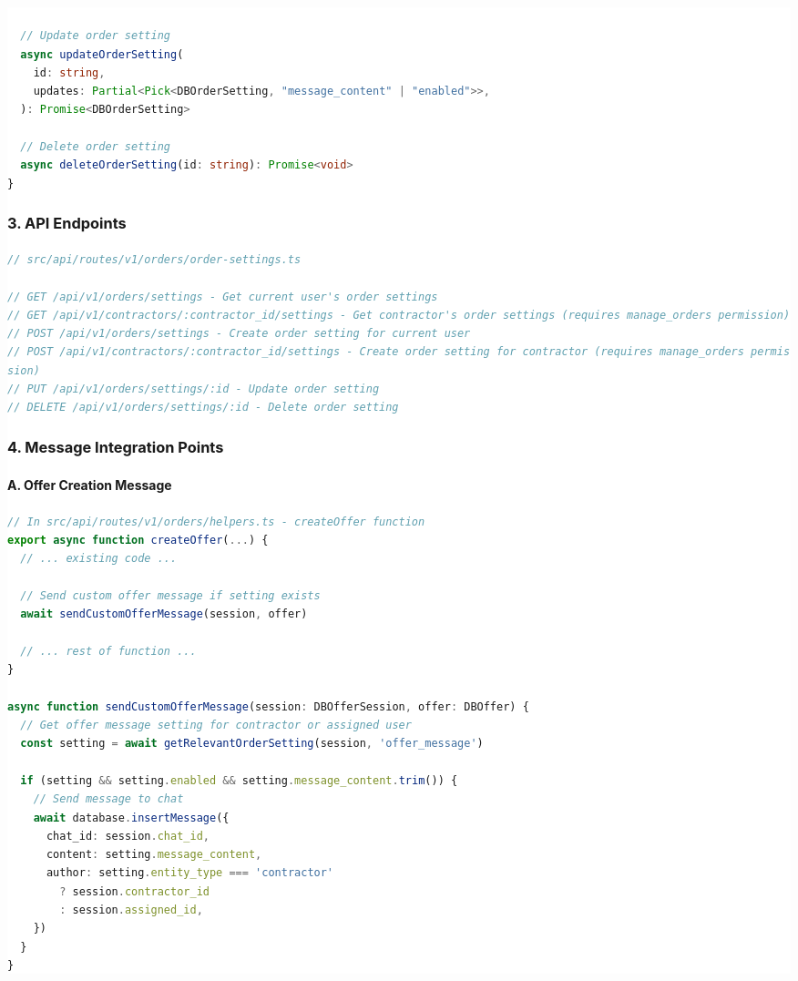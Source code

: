 ```typescript

  // Update order setting
  async updateOrderSetting(
    id: string,
    updates: Partial<Pick<DBOrderSetting, "message_content" | "enabled">>,
  ): Promise<DBOrderSetting>

  // Delete order setting
  async deleteOrderSetting(id: string): Promise<void>
}
```

### 3. API Endpoints

```typescript
// src/api/routes/v1/orders/order-settings.ts

// GET /api/v1/orders/settings - Get current user's order settings
// GET /api/v1/contractors/:contractor_id/settings - Get contractor's order settings (requires manage_orders permission)
// POST /api/v1/orders/settings - Create order setting for current user
// POST /api/v1/contractors/:contractor_id/settings - Create order setting for contractor (requires manage_orders permission)
// PUT /api/v1/orders/settings/:id - Update order setting
// DELETE /api/v1/orders/settings/:id - Delete order setting
```

### 4. Message Integration Points

#### A. Offer Creation Message

```typescript
// In src/api/routes/v1/orders/helpers.ts - createOffer function
export async function createOffer(...) {
  // ... existing code ...

  // Send custom offer message if setting exists
  await sendCustomOfferMessage(session, offer)

  // ... rest of function ...
}

async function sendCustomOfferMessage(session: DBOfferSession, offer: DBOffer) {
  // Get offer message setting for contractor or assigned user
  const setting = await getRelevantOrderSetting(session, 'offer_message')

  if (setting && setting.enabled && setting.message_content.trim()) {
    // Send message to chat
    await database.insertMessage({
      chat_id: session.chat_id,
      content: setting.message_content,
      author: setting.entity_type === 'contractor'
        ? session.contractor_id
        : session.assigned_id,
    })
  }
}
```
